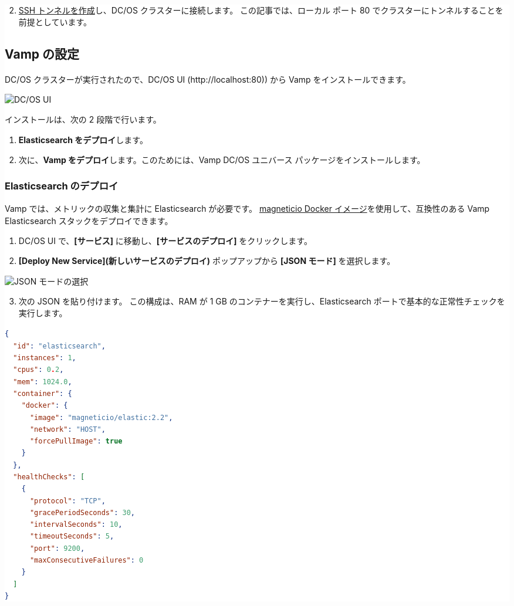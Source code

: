 2. [SSH トンネルを作成](../container-service-connect.md)し、DC/OS クラスターに接続します。 この記事では、ローカル ポート 80 でクラスターにトンネルすることを前提としています。


## <a name="set-up-vamp"></a>Vamp の設定

DC/OS クラスターが実行されたので、DC/OS UI (http://localhost:80)) から Vamp をインストールできます。 

![DC/OS UI](./media/container-service-dcos-vamp-canary-release/01_set_up_vamp.png)

インストールは、次の 2 段階で行います。

1. **Elasticsearch をデプロイ**します。

2. 次に、**Vamp をデプロイ**します。このためには、Vamp DC/OS ユニバース パッケージをインストールします。

### <a name="deploy-elasticsearch"></a>Elasticsearch のデプロイ

Vamp では、メトリックの収集と集計に Elasticsearch が必要です。 [magneticio Docker イメージ](https://hub.docker.com/r/magneticio/elastic/)を使用して、互換性のある Vamp Elasticsearch スタックをデプロイできます。

1. DC/OS UI で、**[サービス]** に移動し、**[サービスのデプロイ]** をクリックします。

2. **[Deploy New Service]\(新しいサービスのデプロイ\)** ポップアップから **[JSON モード]** を選択します。

  ![JSON モードの選択](./media/container-service-dcos-vamp-canary-release/02_deploy_service_json_mode.png)

3. 次の JSON を貼り付けます。 この構成は、RAM が 1 GB のコンテナーを実行し、Elasticsearch ポートで基本的な正常性チェックを実行します。
  
  ```JSON
  {
    "id": "elasticsearch",
    "instances": 1,
    "cpus": 0.2,
    "mem": 1024.0,
    "container": {
      "docker": {
        "image": "magneticio/elastic:2.2",
        "network": "HOST",
        "forcePullImage": true
      }
    },
    "healthChecks": [
      {
        "protocol": "TCP",
        "gracePeriodSeconds": 30,
        "intervalSeconds": 10,
        "timeoutSeconds": 5,
        "port": 9200,
        "maxConsecutiveFailures": 0
      }
    ]
  }
  ```
  